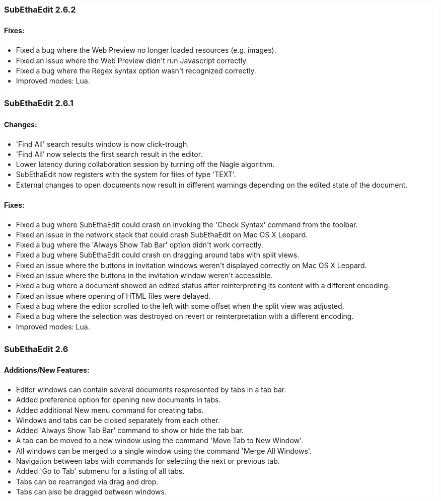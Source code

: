

### SubEthaEdit 2.6.2

#### Fixes:

* Fixed a bug where the Web Preview no longer loaded resources (e.g. images).
* Fixed an issue where the Web Preview didn't run Javascript correctly.
* Fixed a bug where the Regex syntax option wasn't recognized correctly.
* Improved modes: Lua.



### SubEthaEdit 2.6.1

#### Changes:

* 'Find All' search results window is now click-trough.
* 'Find All' now selects the first search result in the editor.
* Lower latency during collaboration session by turning off the Nagle 
  algorithm.
* SubEthaEdit now registers with the system for files of type 'TEXT'.
* External changes to open documents now result in different warnings depending 
  on the edited state of the document.

#### Fixes:

* Fixed a bug where SubEthaEdit could crash on invoking the 'Check Syntax' 
  command from the toolbar.
* Fixed an issue in the network stack that could crash SubEthaEdit on Mac OS X 
  Leopard.
* Fixed a bug where the 'Always Show Tab Bar' option didn't work correctly.
* Fixed a bug where SubEthaEdit could crash on dragging around tabs with split 
  views.
* Fixed an issue where the buttons in invitation windows weren't displayed 
  correctly on Mac OS X Leopard.
* Fixed an issue where the buttons in the invitation window weren't accessible.
* Fixed a bug where a document showed an edited status after reinterpreting its 
  content with a different encoding.
* Fixed an issue where opening of HTML files were delayed.
* Fixed a bug where the editor scrolled to the left with some offset when the 
  split view was adjusted.
* Fixed a bug where the selection was destroyed on revert or reinterpretation 
  with a different encoding.
* Improved modes: Lua.



### SubEthaEdit 2.6

#### Additions/New Features:

* Editor windows can contain several documents respresented by tabs in a tab 
  bar.
* Added preference option for opening new documents in tabs.
* Added additional New menu command for creating tabs.
* Windows and tabs can be closed separately from each other.
* Added 'Always Show Tab Bar' command to show or hide the tab bar.
* A tab can be moved to a new window using the command 'Move Tab to New 
  Window'.
* All windows can be merged to a single window using the command 'Merge All 
  Windows'.
* Navigation between tabs with commands for selecting the next or previous tab.
* Added 'Go to Tab' submenu for a listing of all tabs.
* Tabs can be rearranged via drag and drop.
* Tabs can also be dragged between windows.

